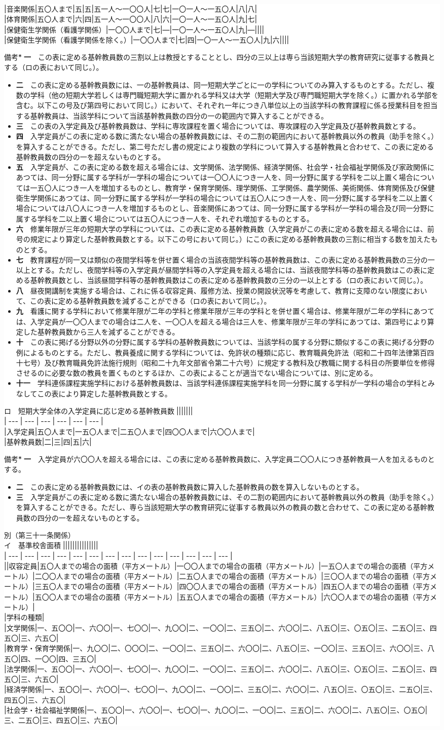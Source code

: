 |音楽関係|五〇人まで|五|五|五一人～一〇〇人|七|七|一〇一人～一五〇人|八|八|  
|体育関係|五〇人まで|六|四|五一人～一〇〇人|八|六|一〇一人～一五〇人|九|七|  
|保健衛生学関係（看護学関係）|一〇〇人まで|七|―|一〇一人～一五〇人|九|―||||  
|保健衛生学関係（看護学関係を除く。）|一〇〇人まで|七|四|一〇一人～一五〇人|九|六||||  
  
備考* **一**　この表に定める基幹教員数の三割以上は教授とすることとし、四分の三以上は専ら当該短期大学の教育研究に従事する教員とする（ロの表において同じ。）。  
* **二**　この表に定める基幹教員数には、一の基幹教員は、同一短期大学ごとに一の学科についてのみ算入するものとする。ただし、複数の学科（他の短期大学若しくは専門職短期大学に置かれる学科又は大学（短期大学及び専門職短期大学を除く。）に置かれる学部を含む。以下この号及び第四号において同じ。）において、それぞれ一年につき八単位以上の当該学科の教育課程に係る授業科目を担当する基幹教員は、当該学科について当該基幹教員数の四分の一の範囲内で算入することができる。  
* **三**　この表の入学定員及び基幹教員数は、学科に専攻課程を置く場合については、専攻課程の入学定員及び基幹教員数とする。  
* **四**　入学定員がこの表に定める数に満たない場合の基幹教員数には、その二割の範囲内において基幹教員以外の教員（助手を除く。）を算入することができる。ただし、第二号ただし書の規定により複数の学科について算入する基幹教員と合わせて、この表に定める基幹教員数の四分の一を超えないものとする。  
* **五**　入学定員が、この表に定める数を超える場合には、文学関係、法学関係、経済学関係、社会学・社会福祉学関係及び家政関係にあつては、同一分野に属する学科が一学科の場合については一〇〇人につき一人を、同一分野に属する学科を二以上置く場合については一五〇人につき一人を増加するものとし、教育学・保育学関係、理学関係、工学関係、農学関係、美術関係、体育関係及び保健衛生学関係にあつては、同一分野に属する学科が一学科の場合については五〇人につき一人を、同一分野に属する学科を二以上置く場合については八〇人につき一人を増加するものとし、音楽関係にあつては、同一分野に属する学科が一学科の場合及び同一分野に属する学科を二以上置く場合については五〇人につき一人を、それぞれ増加するものとする。  
* **六**　修業年限が三年の短期大学の学科については、この表に定める基幹教員数（入学定員がこの表に定める数を超える場合には、前号の規定により算定した基幹教員数とする。以下この号において同じ。）にこの表に定める基幹教員数の三割に相当する数を加えたものとする。  
* **七**　教育課程が同一又は類似の夜間学科等を併せ置く場合の当該夜間学科等の基幹教員数は、この表に定める基幹教員数の三分の一以上とする。ただし、夜間学科等の入学定員が昼間学科等の入学定員を超える場合には、当該夜間学科等の基幹教員数はこの表に定める基幹教員数とし、当該昼間学科等の基幹教員数はこの表に定める基幹教員数の三分の一以上とする（ロの表において同じ。）。  
* **八**　昼夜開講制を実施する場合は、これに係る収容定員、履修方法、授業の開設状況等を考慮して、教育に支障のない限度において、この表に定める基幹教員数を減ずることができる（ロの表において同じ。）。  
* **九**　看護に関する学科において修業年限が二年の学科と修業年限が三年の学科とを併せ置く場合は、修業年限が二年の学科にあつては、入学定員が一〇〇人までの場合は二人を、一〇〇人を超える場合は三人を、修業年限が三年の学科にあつては、第四号により算定した基幹教員数から三人を減ずることができる。  
* **十**　この表に掲げる分野以外の分野に属する学科の基幹教員数については、当該学科の属する分野に類似するこの表に掲げる分野の例によるものとする。ただし、教員養成に関する学科については、免許状の種類に応じ、教育職員免許法（昭和二十四年法律第百四十七号）及び教育職員免許法施行規則（昭和二十九年文部省令第二十六号）に規定する教科及び教職に関する科目の所要単位を修得させるのに必要な数の教員を置くものとするほか、この表によることが適当でない場合については、別に定める。  
* **十一**　学科連係課程実施学科における基幹教員数は、当該学科連係課程実施学科を同一分野に属する学科が一学科の場合の学科とみなしてこの表により算定した基幹教員数とする。  
  
ロ　短期大学全体の入学定員に応じ定める基幹教員数
|||||||  
| --- | --- | --- | --- | --- | --- |  
|入学定員|五〇人まで|一五〇人まで|二五〇人まで|四〇〇人まで|六〇〇人まで|  
|基幹教員数|二|三|四|五|六|  
  
備考* **一**　入学定員が六〇〇人を超える場合には、この表に定める基幹教員数に、入学定員二〇〇人につき基幹教員一人を加えるものとする。  
* **二**　この表に定める基幹教員数には、イの表の基幹教員数に算入した基幹教員の数を算入しないものとする。  
* **三**　入学定員がこの表に定める数に満たない場合の基幹教員数には、その二割の範囲内において基幹教員以外の教員（助手を除く。）を算入することができる。ただし、専ら当該短期大学の教育研究に従事する教員以外の教員の数と合わせて、この表に定める基幹教員数の四分の一を超えないものとする。  
  
別（第三十一条関係）  
イ　基準校舎面積
|||||||||||||||  
| --- | --- | --- | --- | --- | --- | --- | --- | --- | --- | --- | --- | --- | --- |  
||収容定員|五〇人までの場合の面積（平方メートル）|一〇〇人までの場合の面積（平方メートル）|一五〇人までの場合の面積（平方メートル）|二〇〇人までの場合の面積（平方メートル）|二五〇人までの場合の面積（平方メートル）|三〇〇人までの場合の面積（平方メートル）|三五〇人までの場合の面積（平方メートル）|四〇〇人までの場合の面積（平方メートル）|四五〇人までの場合の面積（平方メートル）|五〇〇人までの場合の面積（平方メートル）|五五〇人までの場合の面積（平方メートル）|六〇〇人までの場合の面積（平方メートル）|  
|学科の種類|  
|文学関係|一、五〇〇|一、六〇〇|一、七〇〇|一、九〇〇|二、一〇〇|二、三五〇|二、六〇〇|二、八五〇|三、〇五〇|三、二五〇|三、四五〇|三、六五〇|  
|教育学・保育学関係|一、九〇〇|二、〇〇〇|二、一〇〇|二、三五〇|二、六〇〇|二、八五〇|三、一〇〇|三、三五〇|三、六〇〇|三、八五〇|四、一〇〇|四、三五〇|  
|法学関係|一、五〇〇|一、六〇〇|一、七〇〇|一、九〇〇|二、一〇〇|二、三五〇|二、六〇〇|二、八五〇|三、〇五〇|三、二五〇|三、四五〇|三、六五〇|  
|経済学関係|一、五〇〇|一、六〇〇|一、七〇〇|一、九〇〇|二、一〇〇|二、三五〇|二、六〇〇|二、八五〇|三、〇五〇|三、二五〇|三、四五〇|三、六五〇|  
|社会学・社会福祉学関係|一、五〇〇|一、六〇〇|一、七〇〇|一、九〇〇|二、一〇〇|二、三五〇|二、六〇〇|二、八五〇|三、〇五〇|三、二五〇|三、四五〇|三、六五〇|  
